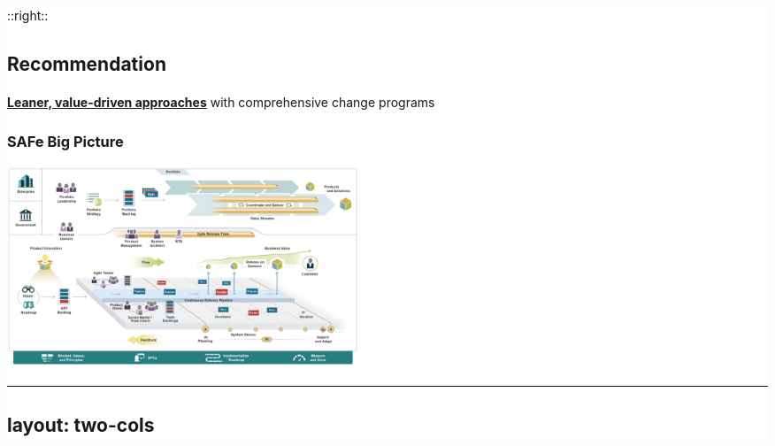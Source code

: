   </div>
</div>

::right::

<div class="text-sm opacity-80">
</div>

<div class="pl-8 mt-33">

## Recommendation
<div class="mt-2 p-2 bg-yellow-100 rounded-lg border border-yellow-300">
  <div class="text-sm"><strong><a href="https://www.thoughtworks.com/insights/blog/digital-transformation/how-value-slices-can-fix-your-digital-transformation">Leaner, value-driven approaches</a></strong> with comprehensive change programs</div>
</div>

<div class="text-sm mt-4 opacity-80">
</div>

### SAFe Big Picture

<img src=/assets/safe.png width="400" class="" />
</div>

---
layout: two-cols
---
